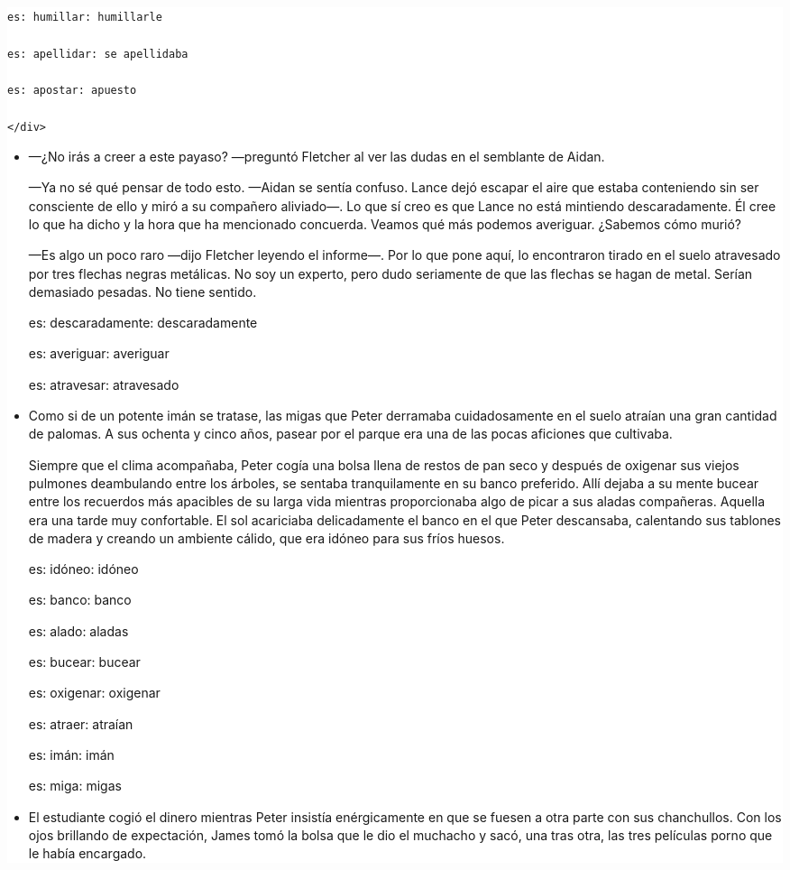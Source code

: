     es: humillar: humillarle

    es: apellidar: se apellidaba

    es: apostar: apuesto

    </div>

- —¿No irás a creer a este payaso? —preguntó Fletcher al ver las dudas en el semblante de Aidan.

    —Ya no sé qué pensar de todo esto. —Aidan se sentía confuso. Lance dejó escapar el aire que estaba conteniendo sin ser consciente de ello y miró a su compañero aliviado—. Lo que sí creo es que Lance no está mintiendo descaradamente. Él cree lo que ha dicho y la hora que ha mencionado concuerda. Veamos qué más podemos averiguar. ¿Sabemos cómo murió?

    —Es algo un poco raro —dijo Fletcher leyendo el informe—. Por lo que pone aquí, lo encontraron tirado en el suelo atravesado por tres flechas negras metálicas. No soy un experto, pero dudo seriamente de que las flechas se hagan de metal. Serían demasiado pesadas. No tiene sentido.

    <div markdown="1" class="tagged-entries">

    es: descaradamente: descaradamente

    es: averiguar: averiguar

    es: atravesar: atravesado

    </div>

- Como si de un potente imán se tratase, las migas que Peter derramaba cuidadosamente en el suelo atraían una gran cantidad de palomas. A sus ochenta y cinco años, pasear por el parque era una de las pocas aficiones que cultivaba.

    Siempre que el clima acompañaba, Peter cogía una bolsa llena de restos de pan seco y después de oxigenar sus viejos pulmones deambulando entre los árboles, se sentaba tranquilamente en su banco preferido. Allí dejaba a su mente bucear entre los recuerdos más apacibles de su larga vida mientras proporcionaba algo de picar a sus aladas compañeras. Aquella era una tarde muy confortable. El sol acariciaba delicadamente el banco en el que Peter descansaba, calentando sus tablones de madera y creando un ambiente cálido, que era idóneo para sus fríos huesos.

    <div markdown="1" class="tagged-entries">

    es: idóneo: idóneo

    es: banco: banco

    es: alado: aladas

    es: bucear: bucear

    es: oxigenar: oxigenar

    es: atraer: atraían

    es: imán: imán

    es: miga: migas

    </div>

- El estudiante cogió el dinero mientras Peter insistía enérgicamente en que se fuesen a otra parte con sus chanchullos. Con los ojos brillando de expectación, James tomó la bolsa que le dio el muchacho y sacó, una tras otra, las tres películas porno que le había encargado.
